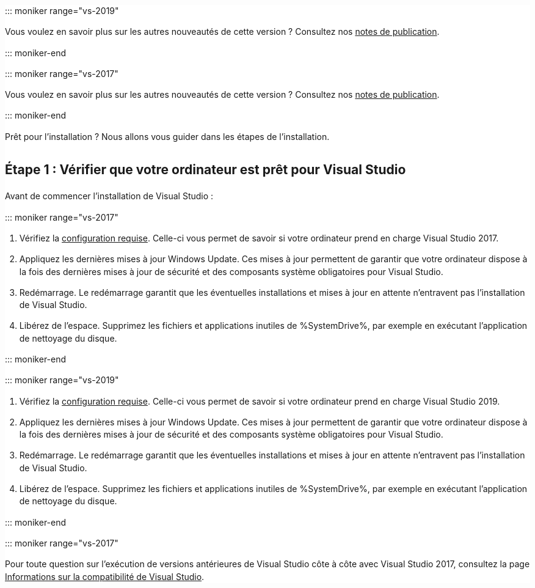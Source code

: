 ::: moniker range="vs-2019"

Vous voulez en savoir plus sur les autres nouveautés de cette version ? Consultez nos [notes de publication](/visualstudio/releases/2019/release-notes/).

::: moniker-end

::: moniker range="vs-2017"

Vous voulez en savoir plus sur les autres nouveautés de cette version ? Consultez nos [notes de publication](/visualstudio/releasenotes/vs2017-relnotes).

::: moniker-end

Prêt pour l’installation ? Nous allons vous guider dans les étapes de l’installation.

## <a name="step-1---make-sure-your-computer-is-ready-for-visual-studio"></a>Étape 1 : Vérifier que votre ordinateur est prêt pour Visual Studio

Avant de commencer l’installation de Visual Studio :

::: moniker range="vs-2017"

1. Vérifiez la [configuration requise](/visualstudio/productinfo/vs2017-system-requirements-vs). Celle-ci vous permet de savoir si votre ordinateur prend en charge Visual Studio 2017.

1. Appliquez les dernières mises à jour Windows Update. Ces mises à jour permettent de garantir que votre ordinateur dispose à la fois des dernières mises à jour de sécurité et des composants système obligatoires pour Visual Studio.

1. Redémarrage. Le redémarrage garantit que les éventuelles installations et mises à jour en attente n’entravent pas l’installation de Visual Studio.

1. Libérez de l’espace. Supprimez les fichiers et applications inutiles de %SystemDrive%, par exemple en exécutant l’application de nettoyage du disque.

::: moniker-end

::: moniker range="vs-2019"

1. Vérifiez la [configuration requise](/visualstudio/releases/2019/system-requirements). Celle-ci vous permet de savoir si votre ordinateur prend en charge Visual Studio 2019.

1. Appliquez les dernières mises à jour Windows Update. Ces mises à jour permettent de garantir que votre ordinateur dispose à la fois des dernières mises à jour de sécurité et des composants système obligatoires pour Visual Studio.

1. Redémarrage. Le redémarrage garantit que les éventuelles installations et mises à jour en attente n’entravent pas l’installation de Visual Studio.

1. Libérez de l’espace. Supprimez les fichiers et applications inutiles de %SystemDrive%, par exemple en exécutant l’application de nettoyage du disque.

::: moniker-end

::: moniker range="vs-2017"

Pour toute question sur l’exécution de versions antérieures de Visual Studio côte à côte avec Visual Studio 2017, consultez la page [Informations sur la compatibilité de Visual Studio](/visualstudio/productinfo/vs2017-compatibility-vs#compatibility-with-previous-releases).
